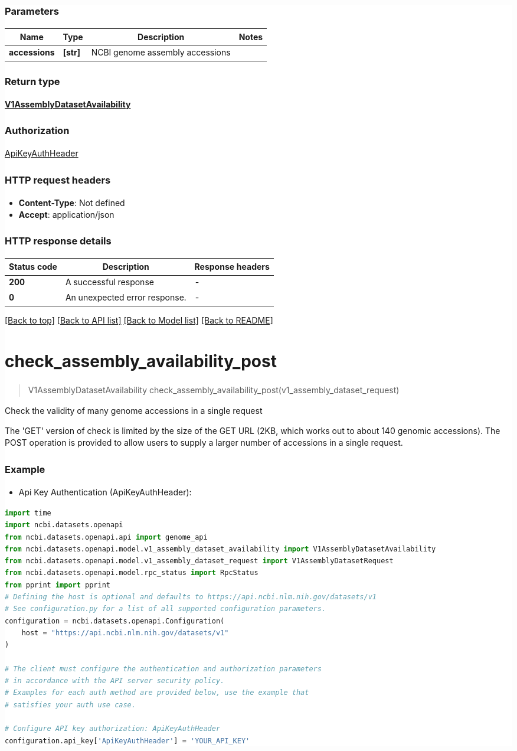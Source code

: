 

### Parameters

Name | Type | Description  | Notes
------------- | ------------- | ------------- | -------------
 **accessions** | **[str]**| NCBI genome assembly accessions |

### Return type

[**V1AssemblyDatasetAvailability**](V1AssemblyDatasetAvailability.md)

### Authorization

[ApiKeyAuthHeader](../README.md#ApiKeyAuthHeader)

### HTTP request headers

 - **Content-Type**: Not defined
 - **Accept**: application/json


### HTTP response details

| Status code | Description | Response headers |
|-------------|-------------|------------------|
**200** | A successful response |  -  |
**0** | An unexpected error response. |  -  |

[[Back to top]](#) [[Back to API list]](../README.md#documentation-for-api-endpoints) [[Back to Model list]](../README.md#documentation-for-models) [[Back to README]](../README.md)

# **check_assembly_availability_post**
> V1AssemblyDatasetAvailability check_assembly_availability_post(v1_assembly_dataset_request)

Check the validity of many genome accessions in a single request

The 'GET' version of check is limited by the size of the GET URL (2KB, which works out to about 140 genomic accessions).  The POST operation is provided to allow users to supply a larger number of accessions in a single request.

### Example

* Api Key Authentication (ApiKeyAuthHeader):

```python
import time
import ncbi.datasets.openapi
from ncbi.datasets.openapi.api import genome_api
from ncbi.datasets.openapi.model.v1_assembly_dataset_availability import V1AssemblyDatasetAvailability
from ncbi.datasets.openapi.model.v1_assembly_dataset_request import V1AssemblyDatasetRequest
from ncbi.datasets.openapi.model.rpc_status import RpcStatus
from pprint import pprint
# Defining the host is optional and defaults to https://api.ncbi.nlm.nih.gov/datasets/v1
# See configuration.py for a list of all supported configuration parameters.
configuration = ncbi.datasets.openapi.Configuration(
    host = "https://api.ncbi.nlm.nih.gov/datasets/v1"
)

# The client must configure the authentication and authorization parameters
# in accordance with the API server security policy.
# Examples for each auth method are provided below, use the example that
# satisfies your auth use case.

# Configure API key authorization: ApiKeyAuthHeader
configuration.api_key['ApiKeyAuthHeader'] = 'YOUR_API_KEY'
```